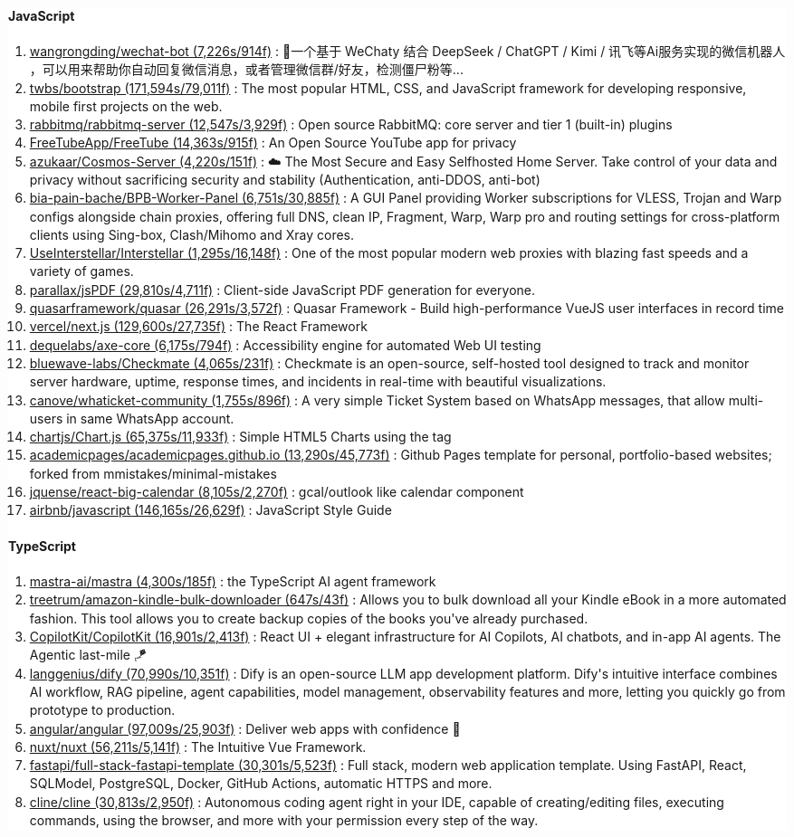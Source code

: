 #### JavaScript
1. [wangrongding/wechat-bot (7,226s/914f)](https://github.com/wangrongding/wechat-bot) : 🤖一个基于 WeChaty 结合 DeepSeek / ChatGPT / Kimi / 讯飞等Ai服务实现的微信机器人 ，可以用来帮助你自动回复微信消息，或者管理微信群/好友，检测僵尸粉等...
2. [twbs/bootstrap (171,594s/79,011f)](https://github.com/twbs/bootstrap) : The most popular HTML, CSS, and JavaScript framework for developing responsive, mobile first projects on the web.
3. [rabbitmq/rabbitmq-server (12,547s/3,929f)](https://github.com/rabbitmq/rabbitmq-server) : Open source RabbitMQ: core server and tier 1 (built-in) plugins
4. [FreeTubeApp/FreeTube (14,363s/915f)](https://github.com/FreeTubeApp/FreeTube) : An Open Source YouTube app for privacy
5. [azukaar/Cosmos-Server (4,220s/151f)](https://github.com/azukaar/Cosmos-Server) : ☁️ The Most Secure and Easy Selfhosted Home Server. Take control of your data and privacy without sacrificing security and stability (Authentication, anti-DDOS, anti-bot)
6. [bia-pain-bache/BPB-Worker-Panel (6,751s/30,885f)](https://github.com/bia-pain-bache/BPB-Worker-Panel) : A GUI Panel providing Worker subscriptions for VLESS, Trojan and Warp configs alongside chain proxies, offering full DNS, clean IP, Fragment, Warp, Warp pro and routing settings for cross-platform clients using Sing-box, Clash/Mihomo and Xray cores.
7. [UseInterstellar/Interstellar (1,295s/16,148f)](https://github.com/UseInterstellar/Interstellar) : One of the most popular modern web proxies with blazing fast speeds and a variety of games.
8. [parallax/jsPDF (29,810s/4,711f)](https://github.com/parallax/jsPDF) : Client-side JavaScript PDF generation for everyone.
9. [quasarframework/quasar (26,291s/3,572f)](https://github.com/quasarframework/quasar) : Quasar Framework - Build high-performance VueJS user interfaces in record time
10. [vercel/next.js (129,600s/27,735f)](https://github.com/vercel/next.js) : The React Framework
11. [dequelabs/axe-core (6,175s/794f)](https://github.com/dequelabs/axe-core) : Accessibility engine for automated Web UI testing
12. [bluewave-labs/Checkmate (4,065s/231f)](https://github.com/bluewave-labs/Checkmate) : Checkmate is an open-source, self-hosted tool designed to track and monitor server hardware, uptime, response times, and incidents in real-time with beautiful visualizations.
13. [canove/whaticket-community (1,755s/896f)](https://github.com/canove/whaticket-community) : A very simple Ticket System based on WhatsApp messages, that allow multi-users in same WhatsApp account.
14. [chartjs/Chart.js (65,375s/11,933f)](https://github.com/chartjs/Chart.js) : Simple HTML5 Charts using the <canvas> tag
15. [academicpages/academicpages.github.io (13,290s/45,773f)](https://github.com/academicpages/academicpages.github.io) : Github Pages template for personal, portfolio-based websites; forked from mmistakes/minimal-mistakes
16. [jquense/react-big-calendar (8,105s/2,270f)](https://github.com/jquense/react-big-calendar) : gcal/outlook like calendar component
17. [airbnb/javascript (146,165s/26,629f)](https://github.com/airbnb/javascript) : JavaScript Style Guide

#### TypeScript
1. [mastra-ai/mastra (4,300s/185f)](https://github.com/mastra-ai/mastra) : the TypeScript AI agent framework
2. [treetrum/amazon-kindle-bulk-downloader (647s/43f)](https://github.com/treetrum/amazon-kindle-bulk-downloader) : Allows you to bulk download all your Kindle eBook in a more automated fashion. This tool allows you to create backup copies of the books you've already purchased.
3. [CopilotKit/CopilotKit (16,901s/2,413f)](https://github.com/CopilotKit/CopilotKit) : React UI + elegant infrastructure for AI Copilots, AI chatbots, and in-app AI agents. The Agentic last-mile 🪁
4. [langgenius/dify (70,990s/10,351f)](https://github.com/langgenius/dify) : Dify is an open-source LLM app development platform. Dify's intuitive interface combines AI workflow, RAG pipeline, agent capabilities, model management, observability features and more, letting you quickly go from prototype to production.
5. [angular/angular (97,009s/25,903f)](https://github.com/angular/angular) : Deliver web apps with confidence 🚀
6. [nuxt/nuxt (56,211s/5,141f)](https://github.com/nuxt/nuxt) : The Intuitive Vue Framework.
7. [fastapi/full-stack-fastapi-template (30,301s/5,523f)](https://github.com/fastapi/full-stack-fastapi-template) : Full stack, modern web application template. Using FastAPI, React, SQLModel, PostgreSQL, Docker, GitHub Actions, automatic HTTPS and more.
8. [cline/cline (30,813s/2,950f)](https://github.com/cline/cline) : Autonomous coding agent right in your IDE, capable of creating/editing files, executing commands, using the browser, and more with your permission every step of the way.
